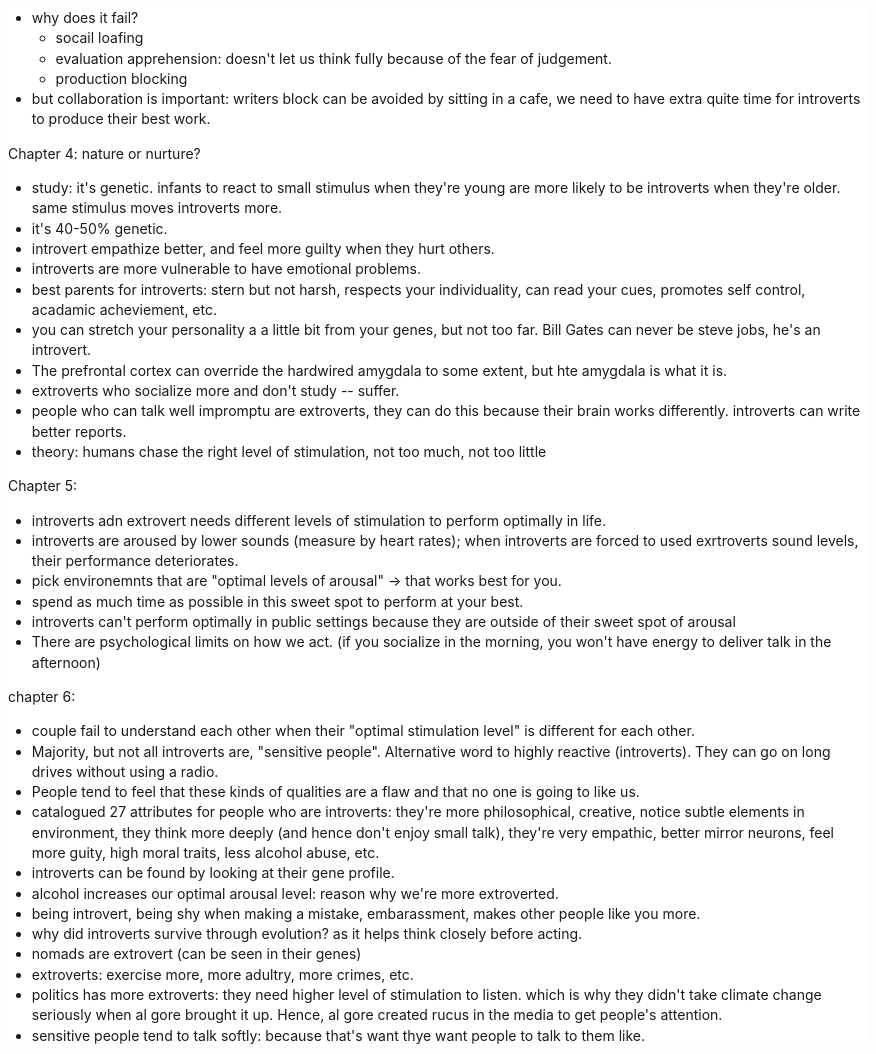 - why does it fail?
	- socail loafing
	- evaluation apprehension: doesn't let us think fully because of the fear of judgement.
	- production blocking
- but collaboration is important: writers block can be avoided by sitting in a cafe, we need to have extra quite time for introverts to produce their best work.

Chapter 4: nature or nurture?
- study: it's genetic. infants to react to small stimulus when they're young are more likely to be introverts when they're older. same stimulus moves introverts more. 
- it's 40-50% genetic.
- introvert empathize better, and feel more guilty when they hurt others.
- introverts are more vulnerable to have emotional problems.
- best parents for introverts: stern but not harsh, respects your individuality, can read your cues, promotes self control, acadamic acheviement, etc.
- you can stretch your personality a a little bit from your genes, but not too far. Bill Gates can never be steve jobs, he's an introvert. 
- The prefrontal cortex can override the hardwired amygdala to some extent, but hte amygdala is what it is.
- extroverts who socialize more and don't study -- suffer.
- people who can talk well impromptu are extroverts, they can do this because their brain works differently. introverts can write better reports.
- theory: humans chase the right level of stimulation, not too much, not too little

Chapter 5:

- introverts adn extrovert needs different levels of stimulation to perform optimally in life.
- introverts are aroused by lower sounds (measure by heart rates); when introverts are forced to used exrtroverts sound levels, their performance deteriorates.
- pick environemnts that are "optimal levels of arousal" -> that works best for you.
- spend as much time as possible in this sweet spot to perform at your best.
- introverts can't perform optimally in public settings because they are outside of their sweet spot of arousal
- There are psychological limits on how we act. (if you socialize in the morning, you won't have energy to deliver talk in the afternoon)

chapter 6: 
- couple fail to understand each other when their "optimal stimulation level" is different for each other.
- Majority, but not all introverts are, "sensitive people". Alternative word to highly reactive (introverts). They can go on long drives without using a radio.
- People tend to feel that these kinds of qualities are a flaw and that no one is going to like us.
- catalogued 27 attributes for people who are introverts: they're more philosophical, creative, notice subtle elements in environment, they think more deeply (and hence don't enjoy small talk), they're very empathic, better mirror neurons, feel more guity, high moral traits, less alcohol abuse, etc.
- introverts can be found by looking at their gene profile.
- alcohol increases our optimal arousal level: reason why we're more extroverted.
- being introvert, being shy when making a mistake, embarassment, makes other people like you more.
- why did introverts survive through evolution? as it helps think closely before acting. 
- nomads are extrovert (can be seen in their genes)
- extroverts: exercise more, more adultry, more crimes, etc.
- politics has more extroverts: they need higher level of stimulation to listen. which is why they didn't take climate change seriously when al gore brought it up. Hence, al gore created rucus in the media to get people's attention. 
- sensitive people tend to talk softly: because that's want thye want people to talk to them like. 
